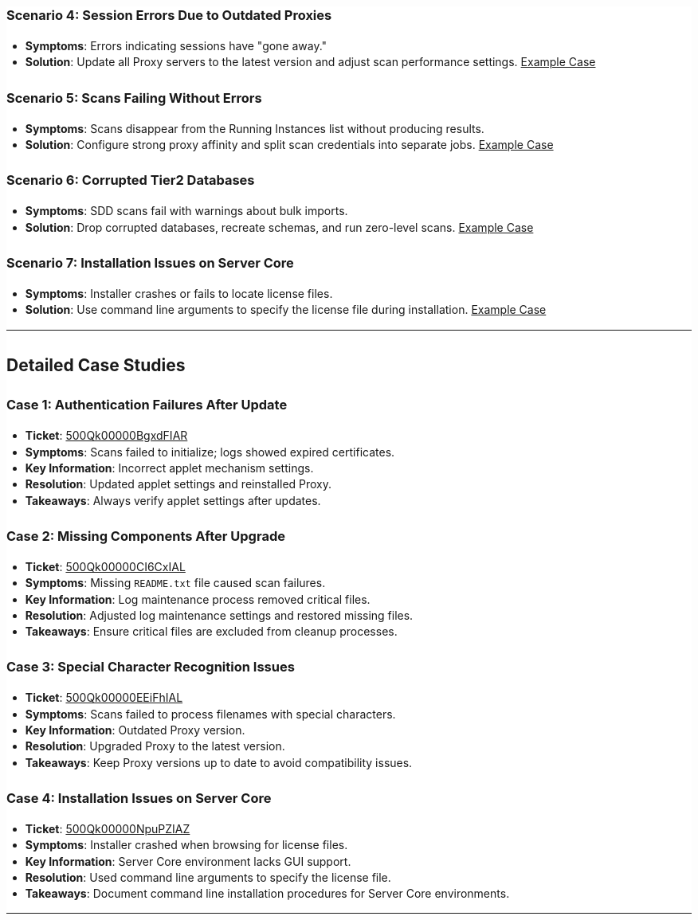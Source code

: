 ### Scenario 4: Session Errors Due to Outdated Proxies
- **Symptoms**: Errors indicating sessions have "gone away."
- **Solution**: Update all Proxy servers to the latest version and adjust scan performance settings. [Example Case](https://nwxcorp.lightning.force.com/lightning/r/Case/500Qk00000EQlPqIAL/view)

### Scenario 5: Scans Failing Without Errors
- **Symptoms**: Scans disappear from the Running Instances list without producing results.
- **Solution**: Configure strong proxy affinity and split scan credentials into separate jobs. [Example Case](https://nwxcorp.lightning.force.com/lightning/r/Case/500Qk00000ETeutIAD/view)

### Scenario 6: Corrupted Tier2 Databases
- **Symptoms**: SDD scans fail with warnings about bulk imports.
- **Solution**: Drop corrupted databases, recreate schemas, and run zero-level scans. [Example Case](https://nwxcorp.lightning.force.com/lightning/r/Case/500Qk00000GIxBiIAL/view)

### Scenario 7: Installation Issues on Server Core
- **Symptoms**: Installer crashes or fails to locate license files.
- **Solution**: Use command line arguments to specify the license file during installation. [Example Case](https://nwxcorp.lightning.force.com/lightning/r/Case/500Qk00000NpuPZIAZ/view)

---

## Detailed Case Studies
### Case 1: Authentication Failures After Update
- **Ticket**: [500Qk00000BgxdFIAR](https://nwxcorp.lightning.force.com/lightning/r/Case/500Qk00000BgxdFIAR/view)
- **Symptoms**: Scans failed to initialize; logs showed expired certificates.
- **Key Information**: Incorrect applet mechanism settings.
- **Resolution**: Updated applet settings and reinstalled Proxy.
- **Takeaways**: Always verify applet settings after updates.

### Case 2: Missing Components After Upgrade
- **Ticket**: [500Qk00000CI6CxIAL](https://nwxcorp.lightning.force.com/lightning/r/Case/500Qk00000CI6CxIAL/view)
- **Symptoms**: Missing `README.txt` file caused scan failures.
- **Key Information**: Log maintenance process removed critical files.
- **Resolution**: Adjusted log maintenance settings and restored missing files.
- **Takeaways**: Ensure critical files are excluded from cleanup processes.

### Case 3: Special Character Recognition Issues
- **Ticket**: [500Qk00000EEiFhIAL](https://nwxcorp.lightning.force.com/lightning/r/Case/500Qk00000EEiFhIAL/view)
- **Symptoms**: Scans failed to process filenames with special characters.
- **Key Information**: Outdated Proxy version.
- **Resolution**: Upgraded Proxy to the latest version.
- **Takeaways**: Keep Proxy versions up to date to avoid compatibility issues.

### Case 4: Installation Issues on Server Core
- **Ticket**: [500Qk00000NpuPZIAZ](https://nwxcorp.lightning.force.com/lightning/r/Case/500Qk00000NpuPZIAZ/view)
- **Symptoms**: Installer crashed when browsing for license files.
- **Key Information**: Server Core environment lacks GUI support.
- **Resolution**: Used command line arguments to specify the license file.
- **Takeaways**: Document command line installation procedures for Server Core environments.

---